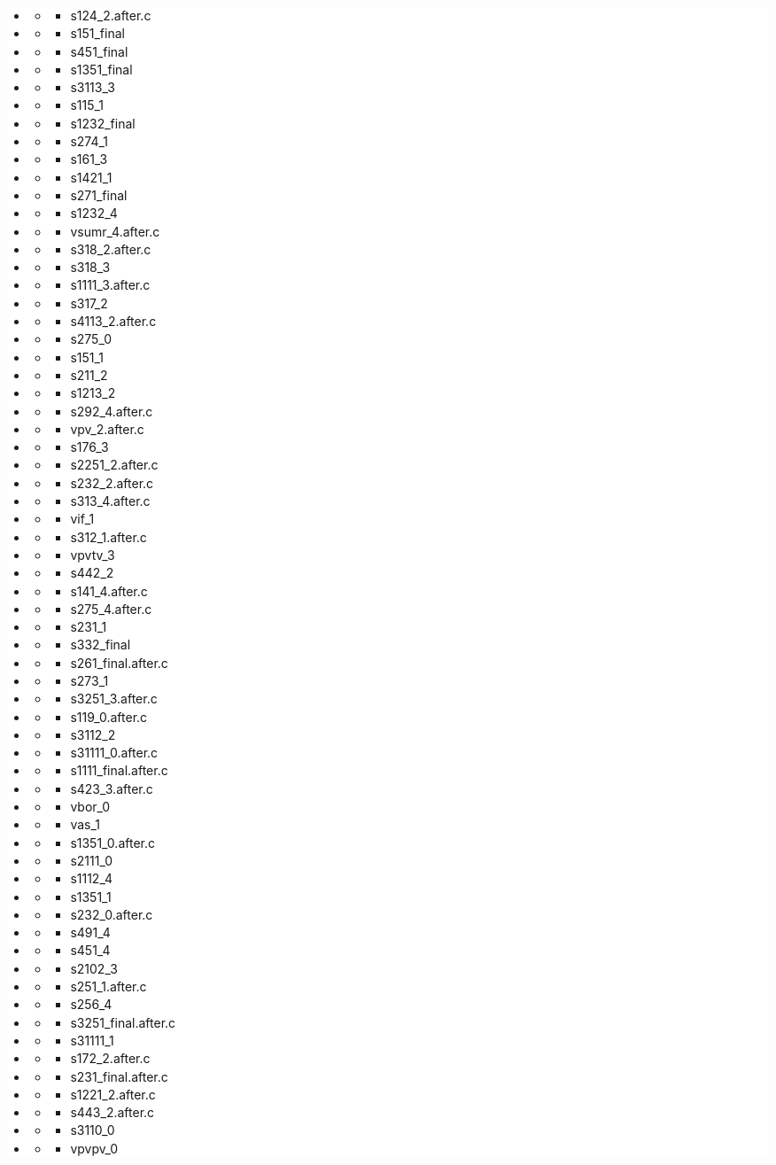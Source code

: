 - - - s124_2.after.c
- - - s151_final
- - - s451_final
- - - s1351_final
- - - s3113_3
- - - s115_1
- - - s1232_final
- - - s274_1
- - - s161_3
- - - s1421_1
- - - s271_final
- - - s1232_4
- - - vsumr_4.after.c
- - - s318_2.after.c
- - - s318_3
- - - s1111_3.after.c
- - - s317_2
- - - s4113_2.after.c
- - - s275_0
- - - s151_1
- - - s211_2
- - - s1213_2
- - - s292_4.after.c
- - - vpv_2.after.c
- - - s176_3
- - - s2251_2.after.c
- - - s232_2.after.c
- - - s313_4.after.c
- - - vif_1
- - - s312_1.after.c
- - - vpvtv_3
- - - s442_2
- - - s141_4.after.c
- - - s275_4.after.c
- - - s231_1
- - - s332_final
- - - s261_final.after.c
- - - s273_1
- - - s3251_3.after.c
- - - s119_0.after.c
- - - s3112_2
- - - s31111_0.after.c
- - - s1111_final.after.c
- - - s423_3.after.c
- - - vbor_0
- - - vas_1
- - - s1351_0.after.c
- - - s2111_0
- - - s1112_4
- - - s1351_1
- - - s232_0.after.c
- - - s491_4
- - - s451_4
- - - s2102_3
- - - s251_1.after.c
- - - s256_4
- - - s3251_final.after.c
- - - s31111_1
- - - s172_2.after.c
- - - s231_final.after.c
- - - s1221_2.after.c
- - - s443_2.after.c
- - - s3110_0
- - - vpvpv_0